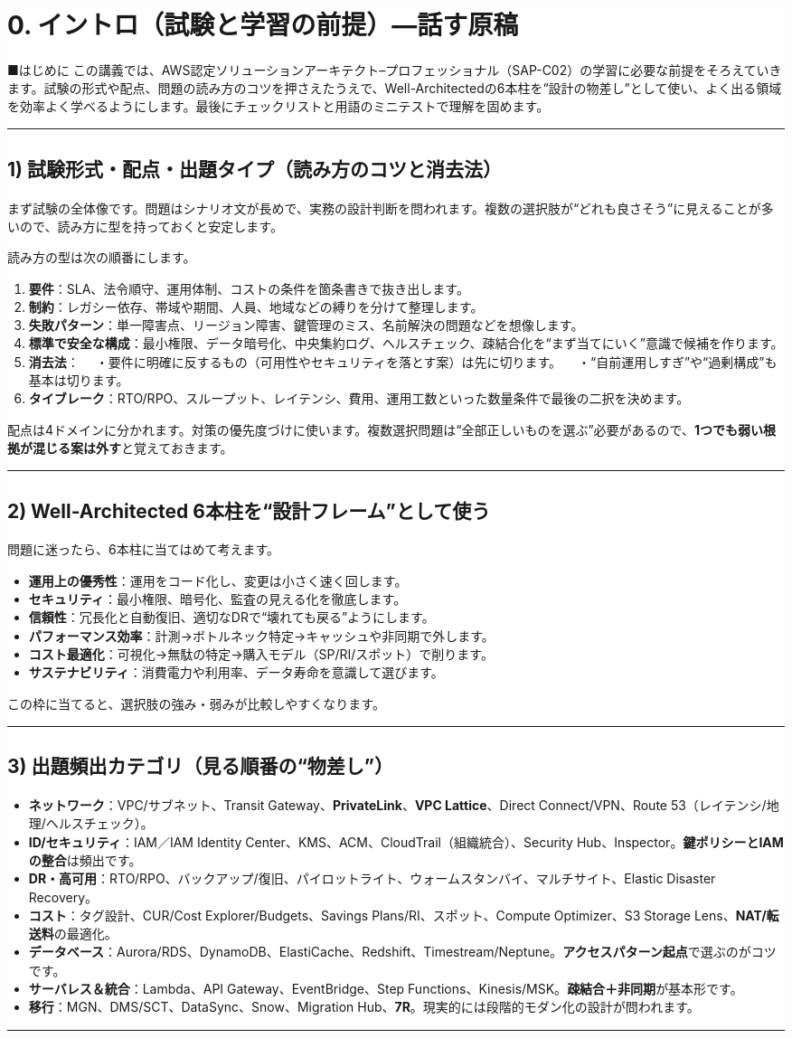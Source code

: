 
# 0. イントロ（試験と学習の前提）—話す原稿

■はじめに
この講義では、AWS認定ソリューションアーキテクト–プロフェッショナル（SAP-C02）の学習に必要な前提をそろえていきます。試験の形式や配点、問題の読み方のコツを押さえたうえで、Well-Architectedの6本柱を“設計の物差し”として使い、よく出る領域を効率よく学べるようにします。最後にチェックリストと用語のミニテストで理解を固めます。

---

## 1) 試験形式・配点・出題タイプ（読み方のコツと消去法）

まず試験の全体像です。問題はシナリオ文が長めで、実務の設計判断を問われます。複数の選択肢が“どれも良さそう”に見えることが多いので、読み方に型を持っておくと安定します。

読み方の型は次の順番にします。

1. **要件**：SLA、法令順守、運用体制、コストの条件を箇条書きで抜き出します。
2. **制約**：レガシー依存、帯域や期間、人員、地域などの縛りを分けて整理します。
3. **失敗パターン**：単一障害点、リージョン障害、鍵管理のミス、名前解決の問題などを想像します。
4. **標準で安全な構成**：最小権限、データ暗号化、中央集約ログ、ヘルスチェック、疎結合化を“まず当てにいく”意識で候補を作ります。
5. **消去法**：
   　・要件に明確に反するもの（可用性やセキュリティを落とす案）は先に切ります。
   　・“自前運用しすぎ”や“過剰構成”も基本は切ります。
6. **タイブレーク**：RTO/RPO、スループット、レイテンシ、費用、運用工数といった数量条件で最後の二択を決めます。

配点は4ドメインに分かれます。対策の優先度づけに使います。複数選択問題は“全部正しいものを選ぶ”必要があるので、**1つでも弱い根拠が混じる案は外す**と覚えておきます。

---

## 2) Well-Architected 6本柱を“設計フレーム”として使う

問題に迷ったら、6本柱に当てはめて考えます。

* **運用上の優秀性**：運用をコード化し、変更は小さく速く回します。
* **セキュリティ**：最小権限、暗号化、監査の見える化を徹底します。
* **信頼性**：冗長化と自動復旧、適切なDRで“壊れても戻る”ようにします。
* **パフォーマンス効率**：計測→ボトルネック特定→キャッシュや非同期で外します。
* **コスト最適化**：可視化→無駄の特定→購入モデル（SP/RI/スポット）で削ります。
* **サステナビリティ**：消費電力や利用率、データ寿命を意識して選びます。

この枠に当てると、選択肢の強み・弱みが比較しやすくなります。

---

## 3) 出題頻出カテゴリ（見る順番の“物差し”）

* **ネットワーク**：VPC/サブネット、Transit Gateway、**PrivateLink**、**VPC Lattice**、Direct Connect/VPN、Route 53（レイテンシ/地理/ヘルスチェック）。
* **ID/セキュリティ**：IAM／IAM Identity Center、KMS、ACM、CloudTrail（組織統合）、Security Hub、Inspector。**鍵ポリシーとIAMの整合**は頻出です。
* **DR・高可用**：RTO/RPO、バックアップ/復旧、パイロットライト、ウォームスタンバイ、マルチサイト、Elastic Disaster Recovery。
* **コスト**：タグ設計、CUR/Cost Explorer/Budgets、Savings Plans/RI、スポット、Compute Optimizer、S3 Storage Lens、**NAT/転送料**の最適化。
* **データベース**：Aurora/RDS、DynamoDB、ElastiCache、Redshift、Timestream/Neptune。**アクセスパターン起点**で選ぶのがコツです。
* **サーバレス＆統合**：Lambda、API Gateway、EventBridge、Step Functions、Kinesis/MSK。**疎結合＋非同期**が基本形です。
* **移行**：MGN、DMS/SCT、DataSync、Snow、Migration Hub、**7R**。現実的には段階的モダン化の設計が問われます。

---